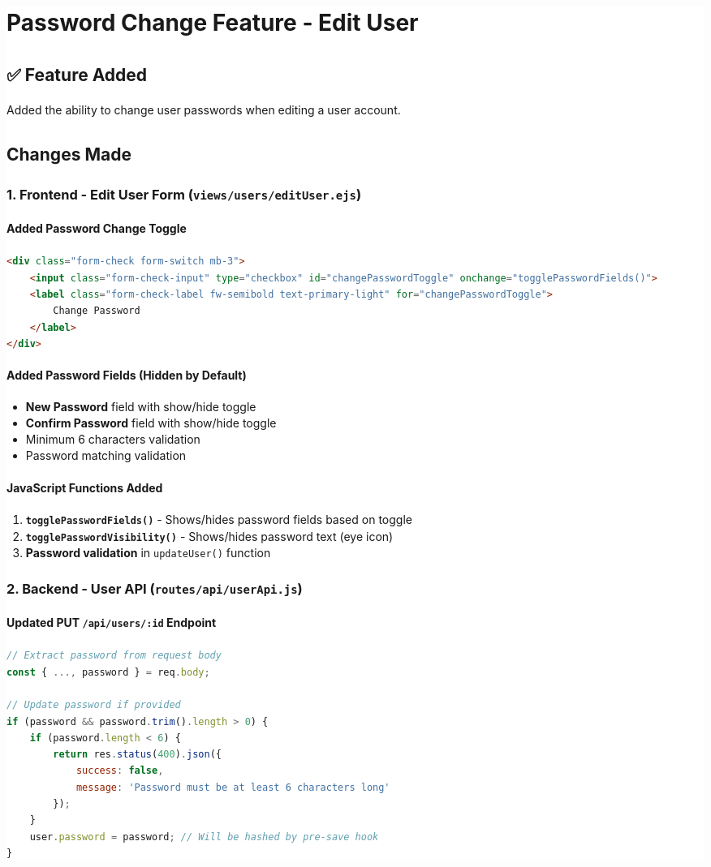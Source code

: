 # Password Change Feature - Edit User

## ✅ Feature Added

Added the ability to change user passwords when editing a user account.

## Changes Made

### 1. Frontend - Edit User Form (`views/users/editUser.ejs`)

#### Added Password Change Toggle
```html
<div class="form-check form-switch mb-3">
    <input class="form-check-input" type="checkbox" id="changePasswordToggle" onchange="togglePasswordFields()">
    <label class="form-check-label fw-semibold text-primary-light" for="changePasswordToggle">
        Change Password
    </label>
</div>
```

#### Added Password Fields (Hidden by Default)
- **New Password** field with show/hide toggle
- **Confirm Password** field with show/hide toggle
- Minimum 6 characters validation
- Password matching validation

#### JavaScript Functions Added
1. **`togglePasswordFields()`** - Shows/hides password fields based on toggle
2. **`togglePasswordVisibility()`** - Shows/hides password text (eye icon)
3. **Password validation** in `updateUser()` function

### 2. Backend - User API (`routes/api/userApi.js`)

#### Updated PUT `/api/users/:id` Endpoint
```javascript
// Extract password from request body
const { ..., password } = req.body;

// Update password if provided
if (password && password.trim().length > 0) {
    if (password.length < 6) {
        return res.status(400).json({
            success: false,
            message: 'Password must be at least 6 characters long'
        });
    }
    user.password = password; // Will be hashed by pre-save hook
}
```

